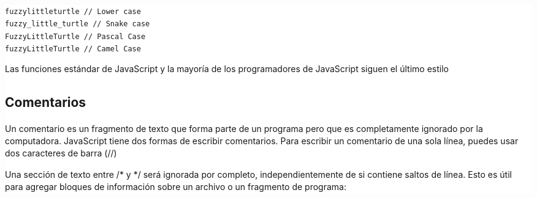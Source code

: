 ```
fuzzylittleturtle // Lower case
fuzzy_little_turtle // Snake case
FuzzyLittleTurtle // Pascal Case
fuzzyLittleTurtle // Camel Case
```
Las funciones estándar de JavaScript y la mayoría de los programadores de JavaScript siguen el último estilo


## Comentarios

Un comentario es un fragmento de texto que forma parte de un programa pero que es completamente ignorado por la computadora. JavaScript tiene dos formas de escribir comentarios. Para escribir un comentario de una sola línea, puedes usar dos caracteres de barra (//)

Una sección de texto entre /* y */ será ignorada por completo, independientemente de si contiene saltos de línea. Esto es útil para agregar bloques de información sobre un archivo o un fragmento de programa:
